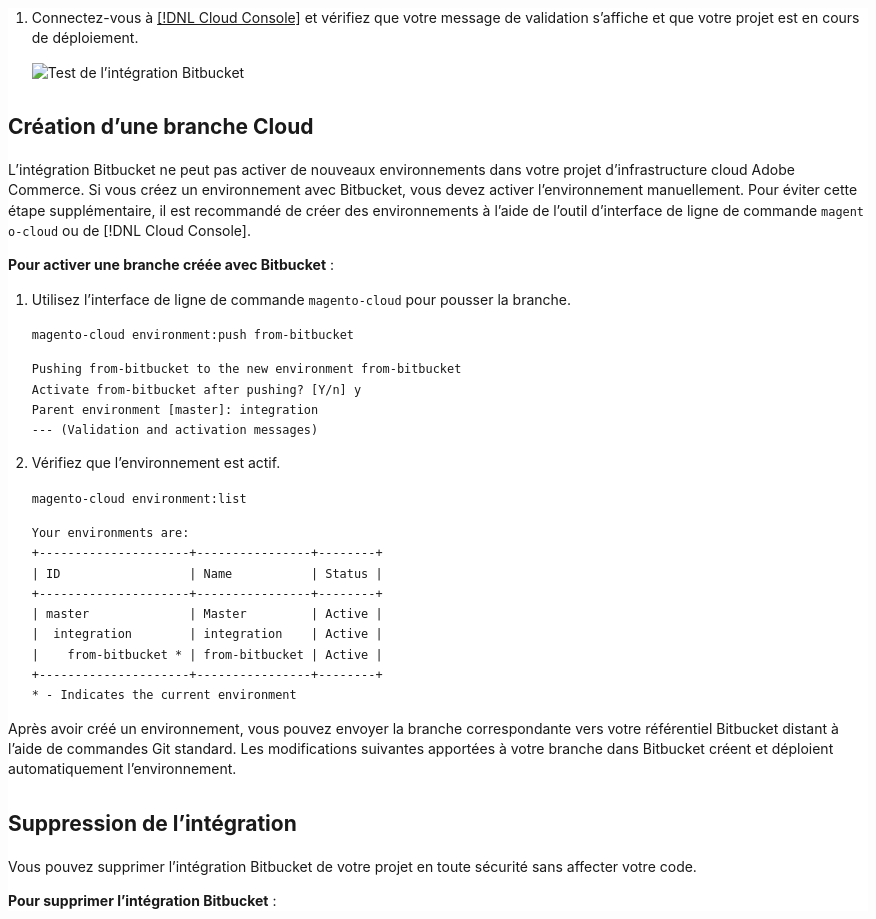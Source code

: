 1. Connectez-vous à [[!DNL Cloud Console]](../project/overview.md) et vérifiez que votre message de validation s’affiche et que votre projet est en cours de déploiement.

   ![Test de l’intégration Bitbucket](../../assets/bitbucket-integration.png)

## Création d’une branche Cloud

L’intégration Bitbucket ne peut pas activer de nouveaux environnements dans votre projet d’infrastructure cloud Adobe Commerce. Si vous créez un environnement avec Bitbucket, vous devez activer l’environnement manuellement. Pour éviter cette étape supplémentaire, il est recommandé de créer des environnements à l’aide de l’outil d’interface de ligne de commande `magento-cloud` ou de [!DNL Cloud Console].

**Pour activer une branche créée avec Bitbucket** :

1. Utilisez l’interface de ligne de commande `magento-cloud` pour pousser la branche.

   ```bash
   magento-cloud environment:push from-bitbucket
   ```

   ```terminal
   Pushing from-bitbucket to the new environment from-bitbucket
   Activate from-bitbucket after pushing? [Y/n] y
   Parent environment [master]: integration
   --- (Validation and activation messages)
   ```

1. Vérifiez que l’environnement est actif.

   ```bash
   magento-cloud environment:list
   ```

   ```terminal
   Your environments are:
   +---------------------+----------------+--------+
   | ID                  | Name           | Status |
   +---------------------+----------------+--------+
   | master              | Master         | Active |
   |  integration        | integration    | Active |
   |    from-bitbucket * | from-bitbucket | Active |
   +---------------------+----------------+--------+
   * - Indicates the current environment
   ```

Après avoir créé un environnement, vous pouvez envoyer la branche correspondante vers votre référentiel Bitbucket distant à l’aide de commandes Git standard. Les modifications suivantes apportées à votre branche dans Bitbucket créent et déploient automatiquement l’environnement.

## Suppression de l’intégration

Vous pouvez supprimer l’intégration Bitbucket de votre projet en toute sécurité sans affecter votre code.

**Pour supprimer l’intégration Bitbucket** :

